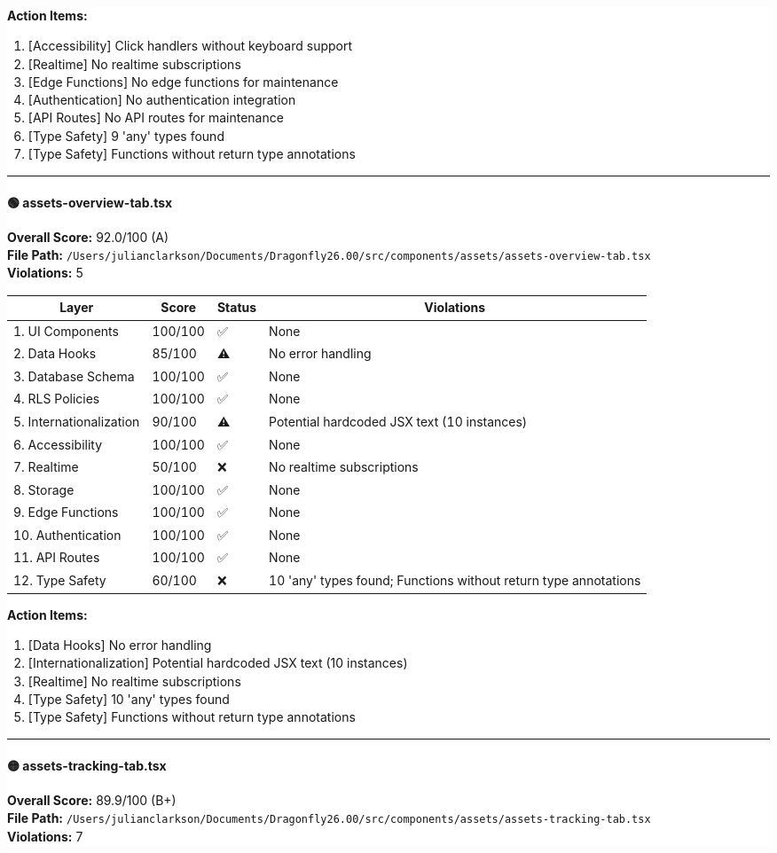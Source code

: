 

**Action Items:**
1. [Accessibility] Click handlers without keyboard support
2. [Realtime] No realtime subscriptions
3. [Edge Functions] No edge functions for maintenance
4. [Authentication] No authentication integration
5. [API Routes] No API routes for maintenance
6. [Type Safety] 9 'any' types found
7. [Type Safety] Functions without return type annotations


---

#### 🟢 assets-overview-tab.tsx
**Overall Score:** 92.0/100 (A)  
**File Path:** `/Users/julianclarkson/Documents/Dragonfly26.00/src/components/assets/assets-overview-tab.tsx`  
**Violations:** 5

| Layer | Score | Status | Violations |
|-------|-------|--------|------------|
| 1. UI Components | 100/100 | ✅ | None |
| 2. Data Hooks | 85/100 | ⚠️ | No error handling |
| 3. Database Schema | 100/100 | ✅ | None |
| 4. RLS Policies | 100/100 | ✅ | None |
| 5. Internationalization | 90/100 | ⚠️ | Potential hardcoded JSX text (10 instances) |
| 6. Accessibility | 100/100 | ✅ | None |
| 7. Realtime | 50/100 | ❌ | No realtime subscriptions |
| 8. Storage | 100/100 | ✅ | None |
| 9. Edge Functions | 100/100 | ✅ | None |
| 10. Authentication | 100/100 | ✅ | None |
| 11. API Routes | 100/100 | ✅ | None |
| 12. Type Safety | 60/100 | ❌ | 10 'any' types found; Functions without return type annotations |


**Action Items:**
1. [Data Hooks] No error handling
2. [Internationalization] Potential hardcoded JSX text (10 instances)
3. [Realtime] No realtime subscriptions
4. [Type Safety] 10 'any' types found
5. [Type Safety] Functions without return type annotations


---

#### 🟡 assets-tracking-tab.tsx
**Overall Score:** 89.9/100 (B+)  
**File Path:** `/Users/julianclarkson/Documents/Dragonfly26.00/src/components/assets/assets-tracking-tab.tsx`  
**Violations:** 7
